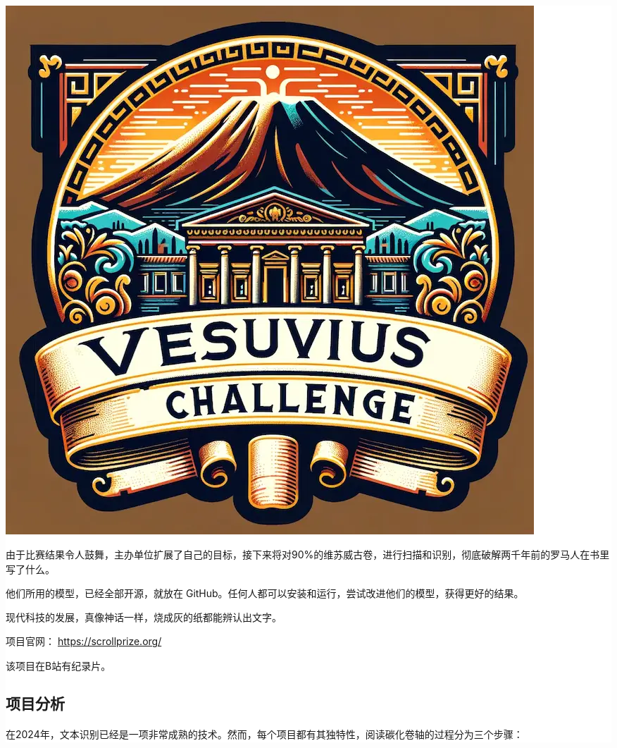 ![1711417019492](image/识别文字/1711417019492.png)


由于比赛结果令人鼓舞，主办单位扩展了自己的目标，接下来将对90%的维苏威古卷，进行扫描和识别，彻底破解两千年前的罗马人在书里写了什么。

他们所用的模型，已经全部开源，就放在 GitHub。任何人都可以安装和运行，尝试改进他们的模型，获得更好的结果。

现代科技的发展，真像神话一样，烧成灰的纸都能辨认出文字。

项目官网： https://scrollprize.org/

该项目在B站有纪录片。

## 项目分析

在2024年，文本识别已经是一项非常成熟的技术。然而，每个项目都有其独特性，阅读碳化卷轴的过程分为三个步骤：
